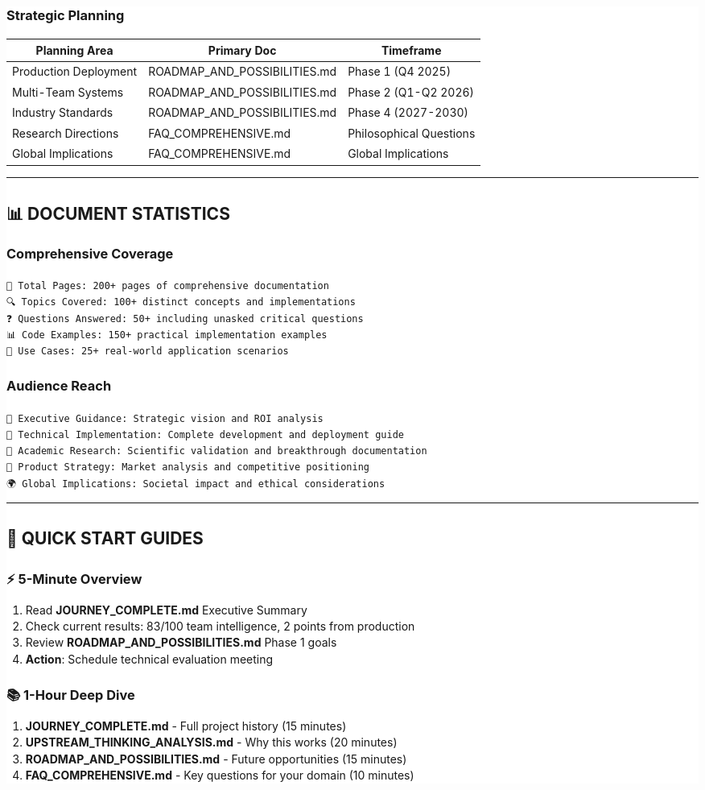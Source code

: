 ### **Strategic Planning**
| **Planning Area** | **Primary Doc** | **Timeframe** |
|-------------------|-----------------|---------------|
| Production Deployment | ROADMAP_AND_POSSIBILITIES.md | Phase 1 (Q4 2025) |
| Multi-Team Systems | ROADMAP_AND_POSSIBILITIES.md | Phase 2 (Q1-Q2 2026) |
| Industry Standards | ROADMAP_AND_POSSIBILITIES.md | Phase 4 (2027-2030) |
| Research Directions | FAQ_COMPREHENSIVE.md | Philosophical Questions |
| Global Implications | FAQ_COMPREHENSIVE.md | Global Implications |

---

## 📊 **DOCUMENT STATISTICS**

### **Comprehensive Coverage**
```
📄 Total Pages: 200+ pages of comprehensive documentation
🔍 Topics Covered: 100+ distinct concepts and implementations
❓ Questions Answered: 50+ including unasked critical questions  
📊 Code Examples: 150+ practical implementation examples
🎯 Use Cases: 25+ real-world application scenarios
```

### **Audience Reach**
```
👥 Executive Guidance: Strategic vision and ROI analysis
🔧 Technical Implementation: Complete development and deployment guide
🧠 Academic Research: Scientific validation and breakthrough documentation  
💼 Product Strategy: Market analysis and competitive positioning
🌍 Global Implications: Societal impact and ethical considerations
```

---

## 🎯 **QUICK START GUIDES**

### **⚡ 5-Minute Overview**
1. Read **JOURNEY_COMPLETE.md** Executive Summary
2. Check current results: 83/100 team intelligence, 2 points from production
3. Review **ROADMAP_AND_POSSIBILITIES.md** Phase 1 goals
4. **Action**: Schedule technical evaluation meeting

### **📚 1-Hour Deep Dive** 
1. **JOURNEY_COMPLETE.md** - Full project history (15 minutes)
2. **UPSTREAM_THINKING_ANALYSIS.md** - Why this works (20 minutes)  
3. **ROADMAP_AND_POSSIBILITIES.md** - Future opportunities (15 minutes)
4. **FAQ_COMPREHENSIVE.md** - Key questions for your domain (10 minutes)
